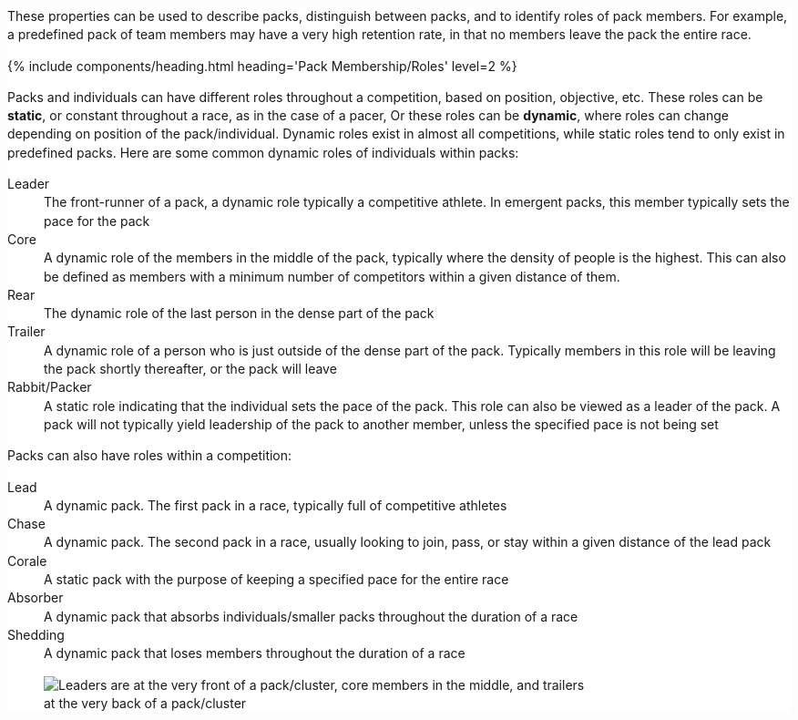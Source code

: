 These properties can be used to describe packs, distinguish between packs, and to identify roles of pack members.  For example, a predefined pack of team members may have a very high retention rate, in that no members leave the pack the entire race.

{% include components/heading.html heading='Pack Membership/Roles' level=2 %}

Packs and individuals can have different roles throughout a competition, based on position, objective, etc.  These roles can be <strong>static</strong>, or constant throughout a race, as in the case of a pacer,  Or these roles can be <strong>dynamic</strong>, where roles can change depending on position of the pack/individual.   Dynamic roles exist in almost all competitions, while static roles tend to only exist in predefined packs.  Here are some common dynamic roles of individuals within packs:

<dl>
    <dt>Leader</dt>
    <dd>The front-runner of a pack, a dynamic role typically a competitive athlete.  In emergent packs, this member typically sets the pace for the pack</dd>
    <dt>Core</dt>
    <dd>A dynamic role of the members in the middle of the pack, typically where the density of people is the highest.  This can also be defined as members with a minimum number of competitors within a given distance of them.</dd>
    <dt>Rear</dt>
    <dd>The dynamic role of the last person in the dense part of the pack</dd>
    <dt>Trailer</dt>
    <dd>A dynamic role of a person who is just outside of the dense part of the pack.  Typically members in this role will be leaving the pack shortly thereafter, or the pack will leave</dd>
    <dt>Rabbit/Packer</dt>
    <dd>A static role indicating that the individual sets the pace of the pack.  This role can also be viewed as a leader of the pack.   A pack will not typically yield leadership of the pack to another member, unless the specified pace is not being set</dd>
</dl>

Packs can also have roles within a competition:

<dl>
    <dt>Lead</dt>
    <dd>A dynamic pack.  The first pack in a race, typically full of competitive athletes</dd>
    <dt>Chase</dt>
    <dd>A dynamic pack.  The second pack in a race, usually looking to join, pass, or stay within a given distance of the lead pack</dd>
    <dt>Corale</dt>
    <dd>A static pack with the purpose of keeping a specified pace for the entire race</dd>
    <dt>Absorber</dt>
    <dd>A dynamic pack that absorbs individuals/smaller packs throughout the duration of a race</dd>
    <dt>Shedding</dt>
    <dd>A dynamic pack that loses members throughout the duration of a race</dd>
</dl>

<figure>
    <img style="margin: 0 auto; max-width:600px" class="lazy-load img-responsive"
    sizes="(max-width: 840px) calc(100vw - 48px), (max-width: 1050px) 600px,  (max-width: 1225px) 650px, (max-width: 1400px) 700px, 840px"
    data-srcset="
    https://res.cloudinary.com/ddf6a1kku/image/upload/c_scale,f_auto,w_200/lead_chase_pack_zoqkcq 200w,
    https://res.cloudinary.com/ddf6a1kku/image/upload/c_scale,f_auto,w_500/lead_chase_pack_zoqkcq 500w, https://res.cloudinary.com/ddf6a1kku/image/upload/c_scale,f_auto,w_800/lead_chase_pack_zoqkcq 800w, https://res.cloudinary.com/ddf6a1kku/image/upload/c_scale,f_auto,w_1100/lead_chase_pack_zoqkcq 1100w"
    data-src="https://res.cloudinary.com/ddf6a1kku/image/upload/c_scale,f_auto/lead_chase_pack_zoqkcq"
    alt="Leaders are at the very front of a pack/cluster, core members in the middle, and trailers at the very back of a pack/cluster">
